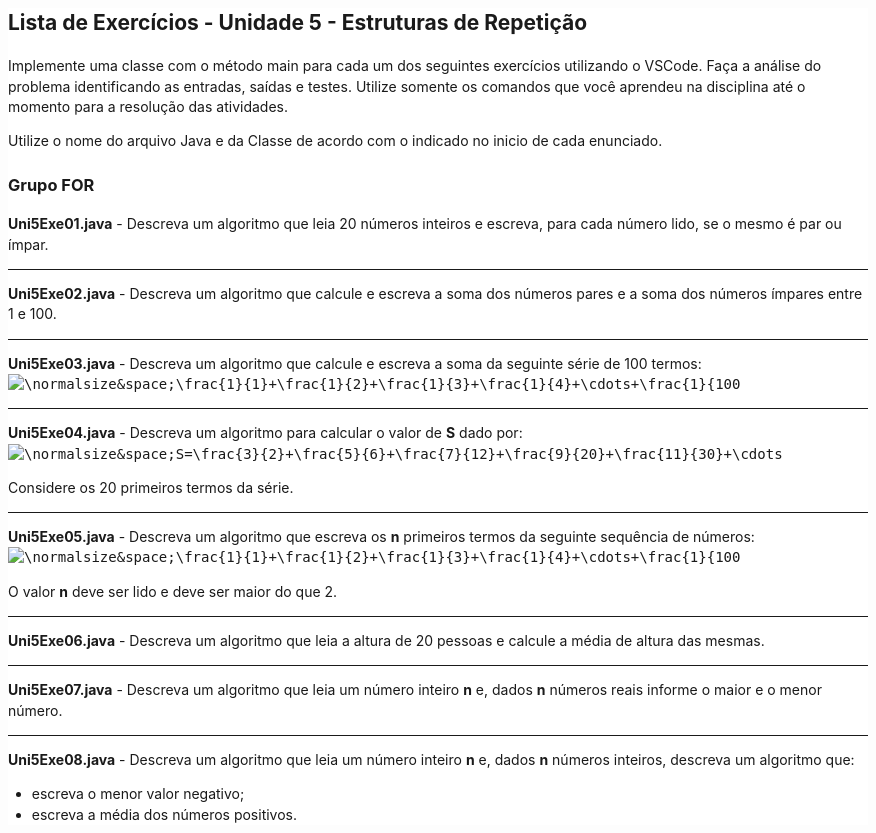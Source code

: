 ## Lista de Exercícios - Unidade 5 - Estruturas de Repetição

Implemente  uma  classe  com  o  método  main  para  cada  um  dos seguintes  exercícios utilizando o VSCode. Faça a análise do problema identificando as entradas, saídas e testes. Utilize  somente  os  comandos  que  você  aprendeu  na  disciplina  até  o  momento  para  a resolução das atividades.

Utilize o nome do arquivo Java e da Classe de acordo com o indicado no inicio de cada enunciado.

### Grupo FOR

**Uni5Exe01.java** - Descreva um algoritmo que leia 20 números inteiros e escreva, para cada número lido, se o mesmo é par ou ímpar. 
 
----------
**Uni5Exe02.java** - Descreva um algoritmo que calcule e escreva a soma dos números pares e a soma dos números ímpares entre 1 e 100. 
 
----------
**Uni5Exe03.java** - Descreva um algoritmo que calcule e escreva a soma da seguinte série de 100 termos:<br>
<kbd>
  ![\normalsize&space;\frac{1}{1}+\frac{1}{2}+\frac{1}{3}+\frac{1}{4}+\cdots+\frac{1}{100](https://latex.codecogs.com/svg.latex?\normalsize&space;\frac{1}{1}+\frac{1}{2}+\frac{1}{3}+\frac{1}{4}+\cdots+\frac{1}{100})<br>
</kbd>

----------
**Uni5Exe04.java** - Descreva um algoritmo para calcular o valor de **S** dado por:<br>
<kbd>
  ![\normalsize&space;S=\frac{3}{2}+\frac{5}{6}+\frac{7}{12}+\frac{9}{20}+\frac{11}{30}+\cdots](https://latex.codecogs.com/svg.latex?\normalsize&space;S=\frac{3}{2}+\frac{5}{6}+\frac{7}{12}+\frac{9}{20}+\frac{11}{30}+\cdots)<br>
</kbd>

Considere os 20 primeiros termos da série. 

----------
**Uni5Exe05.java** - Descreva um algoritmo que escreva os **n** primeiros termos da seguinte sequência de números:<br>
<kbd>
  ![\normalsize&space;\frac{1}{1}+\frac{1}{2}+\frac{1}{3}+\frac{1}{4}+\cdots+\frac{1}{100](https://latex.codecogs.com/svg.latex?\normalsize&space;8,10,16,18,32,64,\cdots)<br>
</kbd>

O valor **n** deve ser lido e deve ser maior do que 2. 

----------
**Uni5Exe06.java** - Descreva um algoritmo que leia a altura de 20 pessoas e calcule a média de altura das mesmas.

----------
**Uni5Exe07.java** - Descreva um algoritmo que leia um número inteiro **n** e, dados **n** números reais informe o maior e o menor número. 

----------
**Uni5Exe08.java** - Descreva um algoritmo que leia um número inteiro **n** e, dados **n** números inteiros, descreva um algoritmo que:
  - escreva o menor valor negativo;
  - escreva a média dos números positivos. 
